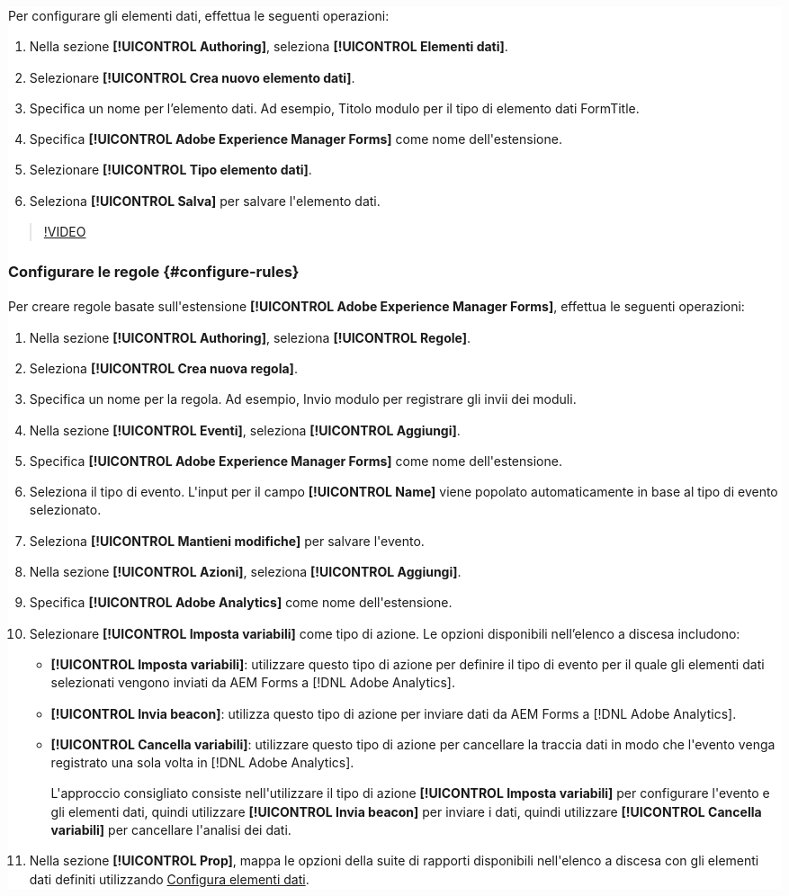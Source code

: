 Per configurare gli elementi dati, effettua le seguenti operazioni:

1. Nella sezione **[!UICONTROL Authoring]**, seleziona **[!UICONTROL Elementi dati]**.

1. Selezionare **[!UICONTROL Crea nuovo elemento dati]**.

1. Specifica un nome per l’elemento dati. Ad esempio, Titolo modulo per il tipo di elemento dati FormTitle.

1. Specifica **[!UICONTROL Adobe Experience Manager Forms]** come nome dell&#39;estensione.

1. Selezionare **[!UICONTROL Tipo elemento dati]**.

1. Seleziona **[!UICONTROL Salva]** per salvare l&#39;elemento dati.

>[!VIDEO](https://video.tv.adobe.com/v/337472)

### Configurare le regole {#configure-rules}

Per creare regole basate sull&#39;estensione **[!UICONTROL Adobe Experience Manager Forms]**, effettua le seguenti operazioni:

1. Nella sezione **[!UICONTROL Authoring]**, seleziona **[!UICONTROL Regole]**.

1. Seleziona **[!UICONTROL Crea nuova regola]**.

1. Specifica un nome per la regola. Ad esempio, Invio modulo per registrare gli invii dei moduli.

1. Nella sezione **[!UICONTROL Eventi]**, seleziona **[!UICONTROL Aggiungi]**.

1. Specifica **[!UICONTROL Adobe Experience Manager Forms]** come nome dell&#39;estensione.

1. Seleziona il tipo di evento. L&#39;input per il campo **[!UICONTROL Name]** viene popolato automaticamente in base al tipo di evento selezionato.

1. Seleziona **[!UICONTROL Mantieni modifiche]** per salvare l&#39;evento.

1. Nella sezione **[!UICONTROL Azioni]**, seleziona **[!UICONTROL Aggiungi]**.

1. Specifica **[!UICONTROL Adobe Analytics]** come nome dell&#39;estensione.

1. Selezionare **[!UICONTROL Imposta variabili]** come tipo di azione. Le opzioni disponibili nell’elenco a discesa includono:

   - **[!UICONTROL Imposta variabili]**: utilizzare questo tipo di azione per definire il tipo di evento per il quale gli elementi dati selezionati vengono inviati da AEM Forms a [!DNL Adobe Analytics].

   - **[!UICONTROL Invia beacon]**: utilizza questo tipo di azione per inviare dati da AEM Forms a [!DNL Adobe Analytics].

   - **[!UICONTROL Cancella variabili]**: utilizzare questo tipo di azione per cancellare la traccia dati in modo che l&#39;evento venga registrato una sola volta in [!DNL Adobe Analytics].

     L&#39;approccio consigliato consiste nell&#39;utilizzare il tipo di azione **[!UICONTROL Imposta variabili]** per configurare l&#39;evento e gli elementi dati, quindi utilizzare **[!UICONTROL Invia beacon]** per inviare i dati, quindi utilizzare **[!UICONTROL Cancella variabili]** per cancellare l&#39;analisi dei dati.

1. Nella sezione **[!UICONTROL Prop]**, mappa le opzioni della suite di rapporti disponibili nell&#39;elenco a discesa con gli elementi dati definiti utilizzando [Configura elementi dati](#configure-data-elements).
